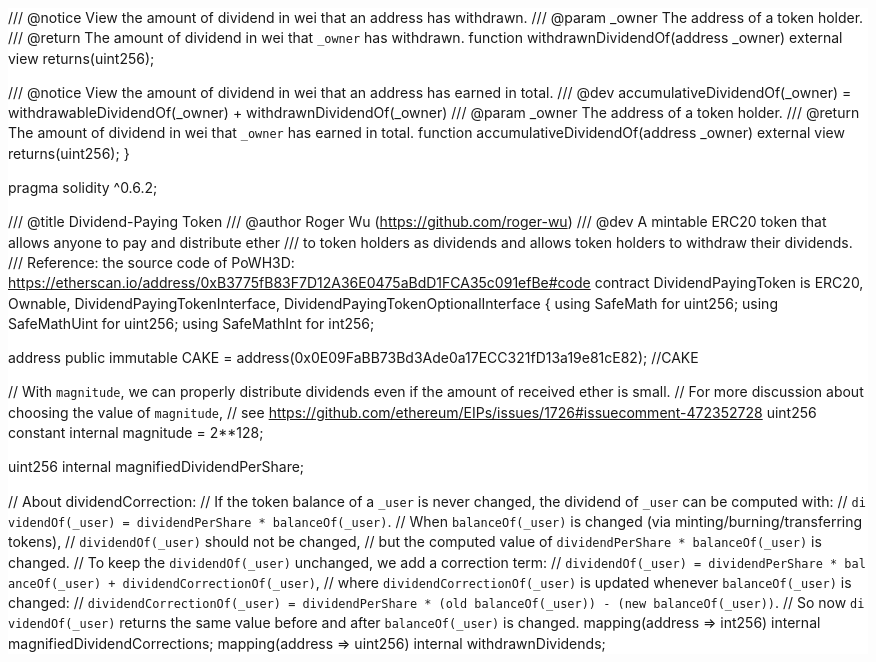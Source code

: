   /// @notice View the amount of dividend in wei that an address has withdrawn.
  /// @param _owner The address of a token holder.
  /// @return The amount of dividend in wei that `_owner` has withdrawn.
  function withdrawnDividendOf(address _owner) external view returns(uint256);

  /// @notice View the amount of dividend in wei that an address has earned in total.
  /// @dev accumulativeDividendOf(_owner) = withdrawableDividendOf(_owner) + withdrawnDividendOf(_owner)
  /// @param _owner The address of a token holder.
  /// @return The amount of dividend in wei that `_owner` has earned in total.
  function accumulativeDividendOf(address _owner) external view returns(uint256);
}

pragma solidity ^0.6.2;

/// @title Dividend-Paying Token
/// @author Roger Wu (https://github.com/roger-wu)
/// @dev A mintable ERC20 token that allows anyone to pay and distribute ether
///  to token holders as dividends and allows token holders to withdraw their dividends.
///  Reference: the source code of PoWH3D: https://etherscan.io/address/0xB3775fB83F7D12A36E0475aBdD1FCA35c091efBe#code
contract DividendPayingToken is ERC20, Ownable, DividendPayingTokenInterface, DividendPayingTokenOptionalInterface {
  using SafeMath for uint256;
  using SafeMathUint for uint256;
  using SafeMathInt for int256;

  address public immutable CAKE = address(0x0E09FaBB73Bd3Ade0a17ECC321fD13a19e81cE82); //CAKE


  // With `magnitude`, we can properly distribute dividends even if the amount of received ether is small.
  // For more discussion about choosing the value of `magnitude`,
  //  see https://github.com/ethereum/EIPs/issues/1726#issuecomment-472352728
  uint256 constant internal magnitude = 2**128;

  uint256 internal magnifiedDividendPerShare;

  // About dividendCorrection:
  // If the token balance of a `_user` is never changed, the dividend of `_user` can be computed with:
  //   `dividendOf(_user) = dividendPerShare * balanceOf(_user)`.
  // When `balanceOf(_user)` is changed (via minting/burning/transferring tokens),
  //   `dividendOf(_user)` should not be changed,
  //   but the computed value of `dividendPerShare * balanceOf(_user)` is changed.
  // To keep the `dividendOf(_user)` unchanged, we add a correction term:
  //   `dividendOf(_user) = dividendPerShare * balanceOf(_user) + dividendCorrectionOf(_user)`,
  //   where `dividendCorrectionOf(_user)` is updated whenever `balanceOf(_user)` is changed:
  //   `dividendCorrectionOf(_user) = dividendPerShare * (old balanceOf(_user)) - (new balanceOf(_user))`.
  // So now `dividendOf(_user)` returns the same value before and after `balanceOf(_user)` is changed.
  mapping(address => int256) internal magnifiedDividendCorrections;
  mapping(address => uint256) internal withdrawnDividends;
